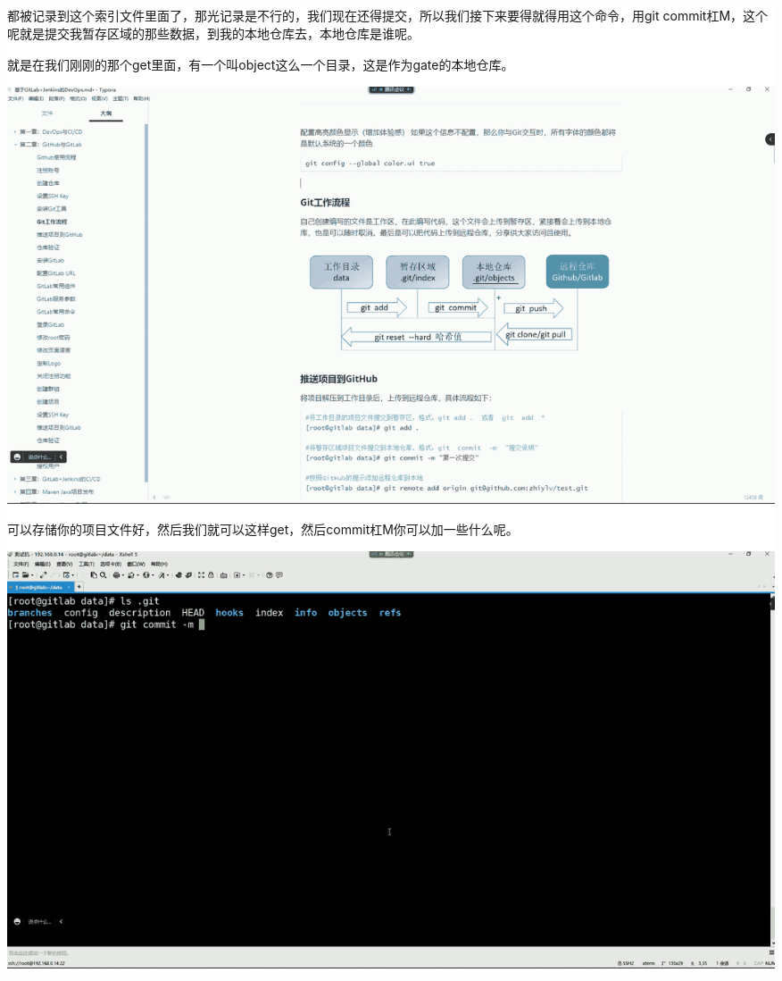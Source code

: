 都被记录到这个索引文件里面了，那光记录是不行的，我们现在还得提交，所以我们接下来要得就得用这个命令，用git commit杠M，这个呢就是提交我暂存区域的那些数据，到我的本地仓库去，本地仓库是谁呢。

就是在我们刚刚的那个get里面，有一个叫object这么一个目录，这是作为gate的本地仓库。

![](img/e13654724f63a453667df0627bc0c18e_51.png)

可以存储你的项目文件好，然后我们就可以这样get，然后commit杠M你可以加一些什么呢。

![](img/e13654724f63a453667df0627bc0c18e_53.png)
